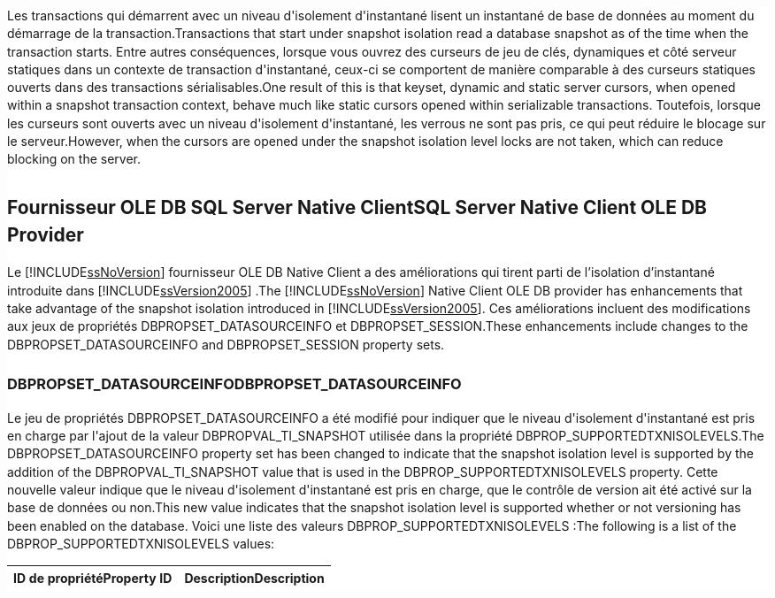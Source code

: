  <span data-ttu-id="d47cc-106">Les transactions qui démarrent avec un niveau d'isolement d'instantané lisent un instantané de base de données au moment du démarrage de la transaction.</span><span class="sxs-lookup"><span data-stu-id="d47cc-106">Transactions that start under snapshot isolation read a database snapshot as of the time when the transaction starts.</span></span> <span data-ttu-id="d47cc-107">Entre autres conséquences, lorsque vous ouvrez des curseurs de jeu de clés, dynamiques et côté serveur statiques dans un contexte de transaction d'instantané, ceux-ci se comportent de manière comparable à des curseurs statiques ouverts dans des transactions sérialisables.</span><span class="sxs-lookup"><span data-stu-id="d47cc-107">One result of this is that keyset, dynamic and static server cursors, when opened within a snapshot transaction context, behave much like static cursors opened within serializable transactions.</span></span> <span data-ttu-id="d47cc-108">Toutefois, lorsque les curseurs sont ouverts avec un niveau d'isolement d'instantané, les verrous ne sont pas pris, ce qui peut réduire le blocage sur le serveur.</span><span class="sxs-lookup"><span data-stu-id="d47cc-108">However, when the cursors are opened under the snapshot isolation level locks are not taken, which can reduce blocking on the server.</span></span>  
  
## <a name="sql-server-native-client-ole-db-provider"></a><span data-ttu-id="d47cc-109">Fournisseur OLE DB SQL Server Native Client</span><span class="sxs-lookup"><span data-stu-id="d47cc-109">SQL Server Native Client OLE DB Provider</span></span>  
 <span data-ttu-id="d47cc-110">Le [!INCLUDE[ssNoVersion](../../../includes/ssnoversion-md.md)] fournisseur OLE DB Native Client a des améliorations qui tirent parti de l’isolation d’instantané introduite dans [!INCLUDE[ssVersion2005](../../../includes/ssversion2005-md.md)] .</span><span class="sxs-lookup"><span data-stu-id="d47cc-110">The [!INCLUDE[ssNoVersion](../../../includes/ssnoversion-md.md)] Native Client OLE DB provider has enhancements that take advantage of the snapshot isolation introduced in [!INCLUDE[ssVersion2005](../../../includes/ssversion2005-md.md)].</span></span> <span data-ttu-id="d47cc-111">Ces améliorations incluent des modifications aux jeux de propriétés DBPROPSET_DATASOURCEINFO et DBPROPSET_SESSION.</span><span class="sxs-lookup"><span data-stu-id="d47cc-111">These enhancements include changes to the DBPROPSET_DATASOURCEINFO and DBPROPSET_SESSION property sets.</span></span>  
  
### <a name="dbpropset_datasourceinfo"></a><span data-ttu-id="d47cc-112">DBPROPSET_DATASOURCEINFO</span><span class="sxs-lookup"><span data-stu-id="d47cc-112">DBPROPSET_DATASOURCEINFO</span></span>  
 <span data-ttu-id="d47cc-113">Le jeu de propriétés DBPROPSET_DATASOURCEINFO a été modifié pour indiquer que le niveau d'isolement d'instantané est pris en charge par l'ajout de la valeur DBPROPVAL_TI_SNAPSHOT utilisée dans la propriété DBPROP_SUPPORTEDTXNISOLEVELS.</span><span class="sxs-lookup"><span data-stu-id="d47cc-113">The DBPROPSET_DATASOURCEINFO property set has been changed to indicate that the snapshot isolation level is supported by the addition of the DBPROPVAL_TI_SNAPSHOT value that is used in the DBPROP_SUPPORTEDTXNISOLEVELS property.</span></span> <span data-ttu-id="d47cc-114">Cette nouvelle valeur indique que le niveau d'isolement d'instantané est pris en charge, que le contrôle de version ait été activé sur la base de données ou non.</span><span class="sxs-lookup"><span data-stu-id="d47cc-114">This new value indicates that the snapshot isolation level is supported whether or not versioning has been enabled on the database.</span></span> <span data-ttu-id="d47cc-115">Voici une liste des valeurs DBPROP_SUPPORTEDTXNISOLEVELS :</span><span class="sxs-lookup"><span data-stu-id="d47cc-115">The following is a list of the DBPROP_SUPPORTEDTXNISOLEVELS values:</span></span>  
  
|<span data-ttu-id="d47cc-116">ID de propriété</span><span class="sxs-lookup"><span data-stu-id="d47cc-116">Property ID</span></span>|<span data-ttu-id="d47cc-117">Description</span><span class="sxs-lookup"><span data-stu-id="d47cc-117">Description</span></span>|  
|-----------------|-----------------|  